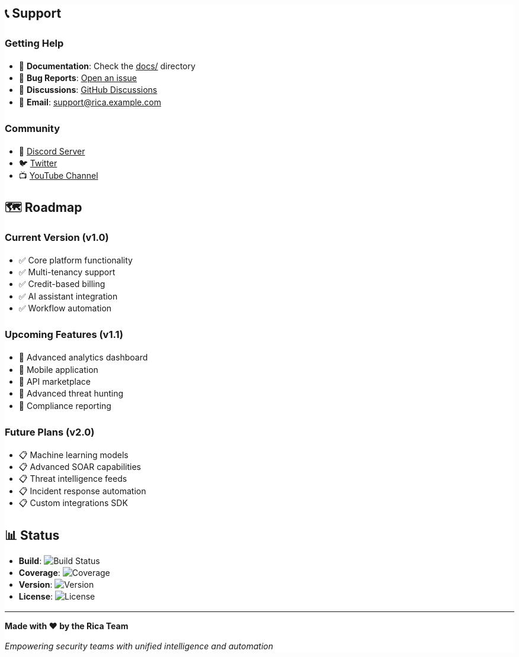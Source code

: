 ## 📞 Support

### Getting Help

- 📖 **Documentation**: Check the [docs/](docs/) directory
- 🐛 **Bug Reports**: [Open an issue](https://github.com/yourusername/rica/issues)
- 💬 **Discussions**: [GitHub Discussions](https://github.com/yourusername/rica/discussions)
- 📧 **Email**: support@rica.example.com

### Community

- 💬 [Discord Server](https://discord.gg/rica)
- 🐦 [Twitter](https://twitter.com/rica_platform)
- 📺 [YouTube Channel](https://youtube.com/rica)

## 🗺️ Roadmap

### Current Version (v1.0)
- ✅ Core platform functionality
- ✅ Multi-tenancy support
- ✅ Credit-based billing
- ✅ AI assistant integration
- ✅ Workflow automation

### Upcoming Features (v1.1)
- 🔄 Advanced analytics dashboard
- 🔄 Mobile application
- 🔄 API marketplace
- 🔄 Advanced threat hunting
- 🔄 Compliance reporting

### Future Plans (v2.0)
- 📋 Machine learning models
- 📋 Advanced SOAR capabilities
- 📋 Threat intelligence feeds
- 📋 Incident response automation
- 📋 Custom integrations SDK

## 📊 Status

- **Build**: ![Build Status](https://img.shields.io/badge/build-passing-brightgreen)
- **Coverage**: ![Coverage](https://img.shields.io/badge/coverage-85%25-green)
- **Version**: ![Version](https://img.shields.io/badge/version-1.0.0-blue)
- **License**: ![License](https://img.shields.io/badge/license-MIT-blue)

---

**Made with ❤️ by the Rica Team**

*Empowering security teams with unified intelligence and automation*
